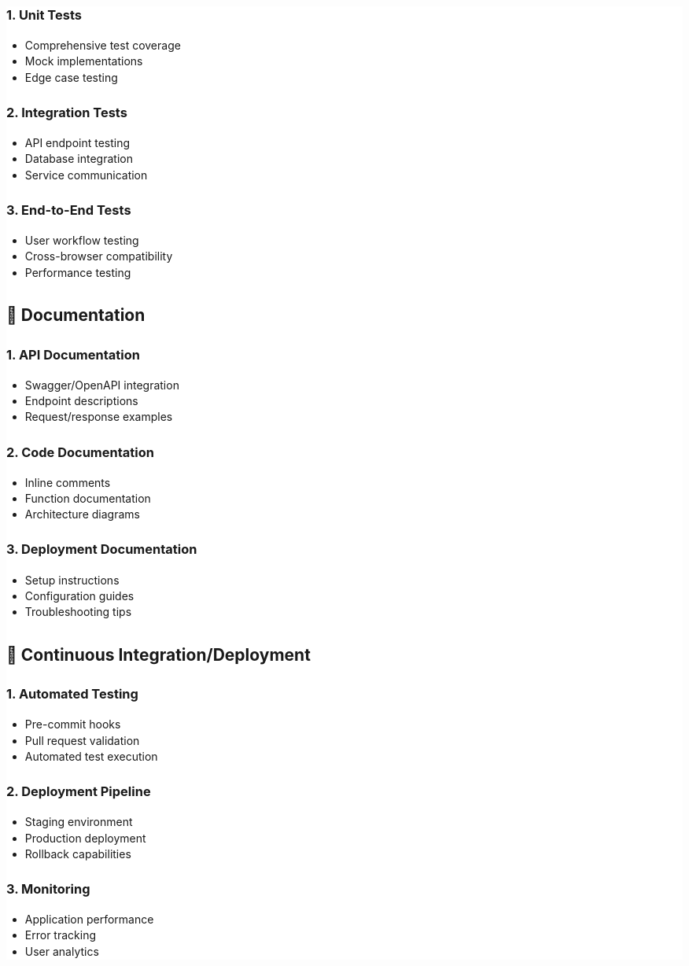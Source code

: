 ### 1. Unit Tests
- Comprehensive test coverage
- Mock implementations
- Edge case testing

### 2. Integration Tests
- API endpoint testing
- Database integration
- Service communication

### 3. End-to-End Tests
- User workflow testing
- Cross-browser compatibility
- Performance testing

## 📝 Documentation

### 1. API Documentation
- Swagger/OpenAPI integration
- Endpoint descriptions
- Request/response examples

### 2. Code Documentation
- Inline comments
- Function documentation
- Architecture diagrams

### 3. Deployment Documentation
- Setup instructions
- Configuration guides
- Troubleshooting tips

## 🔄 Continuous Integration/Deployment

### 1. Automated Testing
- Pre-commit hooks
- Pull request validation
- Automated test execution

### 2. Deployment Pipeline
- Staging environment
- Production deployment
- Rollback capabilities

### 3. Monitoring
- Application performance
- Error tracking
- User analytics
